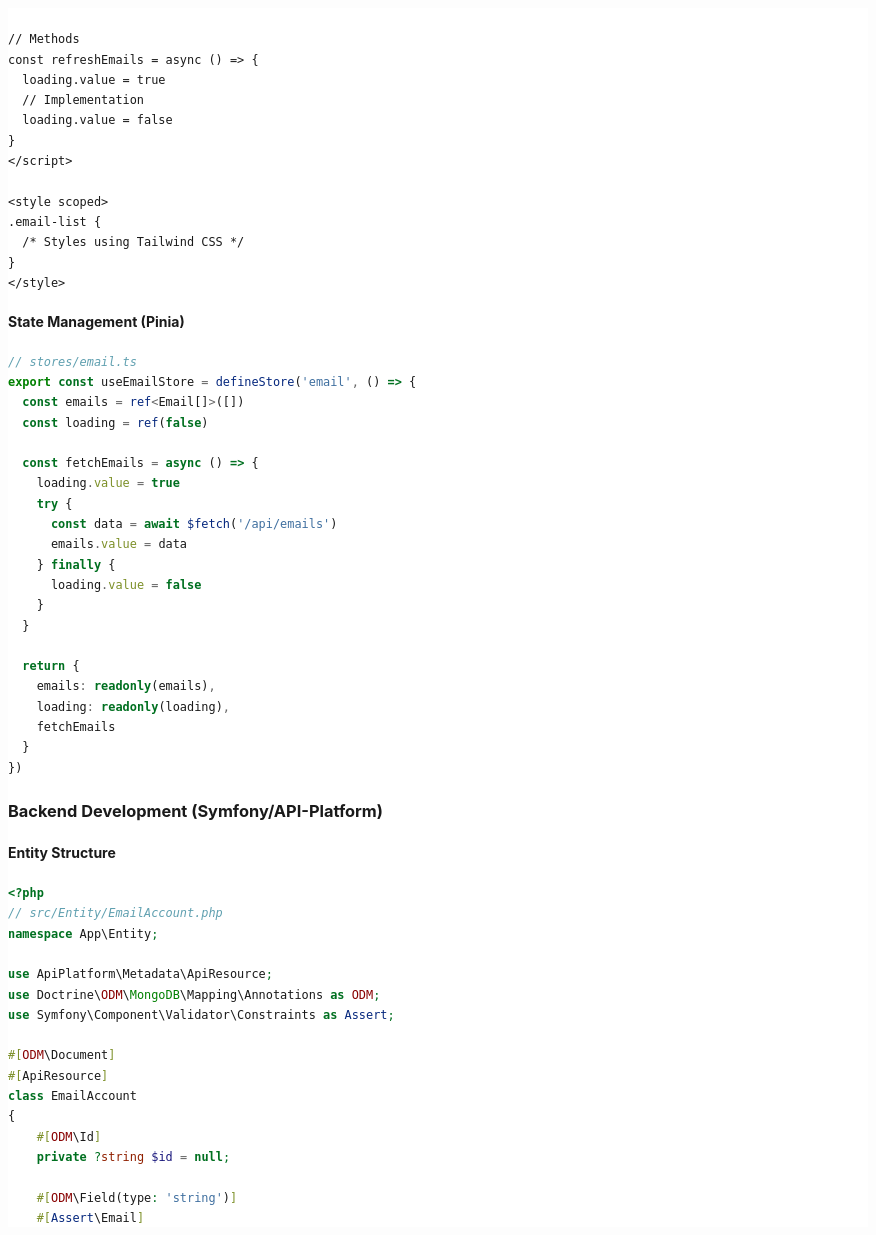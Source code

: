 ```vue

// Methods
const refreshEmails = async () => {
  loading.value = true
  // Implementation
  loading.value = false
}
</script>

<style scoped>
.email-list {
  /* Styles using Tailwind CSS */
}
</style>
```

#### State Management (Pinia)

```typescript
// stores/email.ts
export const useEmailStore = defineStore('email', () => {
  const emails = ref<Email[]>([])
  const loading = ref(false)

  const fetchEmails = async () => {
    loading.value = true
    try {
      const data = await $fetch('/api/emails')
      emails.value = data
    } finally {
      loading.value = false
    }
  }

  return {
    emails: readonly(emails),
    loading: readonly(loading),
    fetchEmails
  }
})
```

### Backend Development (Symfony/API-Platform)

#### Entity Structure

```php
<?php
// src/Entity/EmailAccount.php
namespace App\Entity;

use ApiPlatform\Metadata\ApiResource;
use Doctrine\ODM\MongoDB\Mapping\Annotations as ODM;
use Symfony\Component\Validator\Constraints as Assert;

#[ODM\Document]
#[ApiResource]
class EmailAccount
{
    #[ODM\Id]
    private ?string $id = null;

    #[ODM\Field(type: 'string')]
    #[Assert\Email]
```